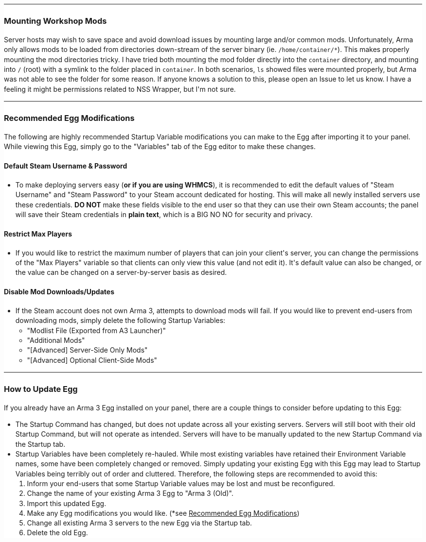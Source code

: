 ___

### Mounting Workshop Mods

Server hosts may wish to save space and avoid download issues by mounting large and/or common mods. Unfortunately, Arma only allows mods to be loaded from directories down-stream of the server binary (ie. `/home/container/*`). This makes properly mounting the mod directories tricky. I have tried both mounting the mod folder directly into the `container` directory, and mounting into `/` (root) with a symlink to the folder placed in `container`. In both scenarios, `ls` showed files were mounted properly, but Arma was not able to see the folder for some reason. If anyone knows a solution to this, please open an Issue to let us know. I have a feeling it might be permissions related to NSS Wrapper, but I'm not sure.

___

### Recommended Egg Modifications

The following are highly recommended Startup Variable modifications you can make to the Egg after importing it to your panel. While viewing this Egg, simply go to the "Variables" tab of the Egg editor to make these changes.

#### Default Steam Username & Password

- To make deploying servers easy (**or if you are using WHMCS**), it is recommended to edit the default values of "Steam Username" and "Steam Password" to your Steam account dedicated for hosting. This will make all newly installed servers use these credentials. **DO NOT** make these fields visible to the end user so that they can use their own Steam accounts; the panel will save their Steam credentials in **plain text**, which is a BIG NO NO for security and privacy.

#### Restrict Max Players

- If you would like to restrict the maximum number of players that can join your client's server, you can change the permissions of the "Max Players" variable so that clients can only view this value (and not edit it). It's default value can also be changed, or the value can be changed on a server-by-server basis as desired.

#### Disable Mod Downloads/Updates

- If the Steam account does not own Arma 3, attempts to download mods will fail. If you would like to prevent end-users from downloading mods, simply delete the following Startup Variables:
    - "Modlist File (Exported from A3 Launcher)"
    - "Additional Mods"
    - "[Advanced] Server-Side Only Mods"
    - "[Advanced] Optional Client-Side Mods"

___

### How to Update Egg

If you already have an Arma 3 Egg installed on your panel, there are a couple things to consider before updating to this Egg:
- The Startup Command has changed, but does not update across all your existing servers. Servers will still boot with their old Startup Command, but will not operate as intended. Servers will have to be manually updated to the new Startup Command via the Startup tab.
- Startup Variables have been completely re-hauled. While most existing variables have retained their Environment Variable names, some have been completely changed or removed. Simply updating your existing Egg with this Egg may lead to Startup Variables being terribly out of order and cluttered. Therefore, the following steps are recommended to avoid this:
  1. Inform your end-users that some Startup Variable values may be lost and must be reconfigured.
  2. Change the name of your existing Arma 3 Egg to "Arma 3 (Old)".
  3. Import this updated Egg.
  4. Make any Egg modifications you would like. (\*see [Recommended Egg Modifications](#recommended-egg-modifications))
  5. Change all existing Arma 3 servers to the new Egg via the Startup tab.
  6. Delete the old Egg.
